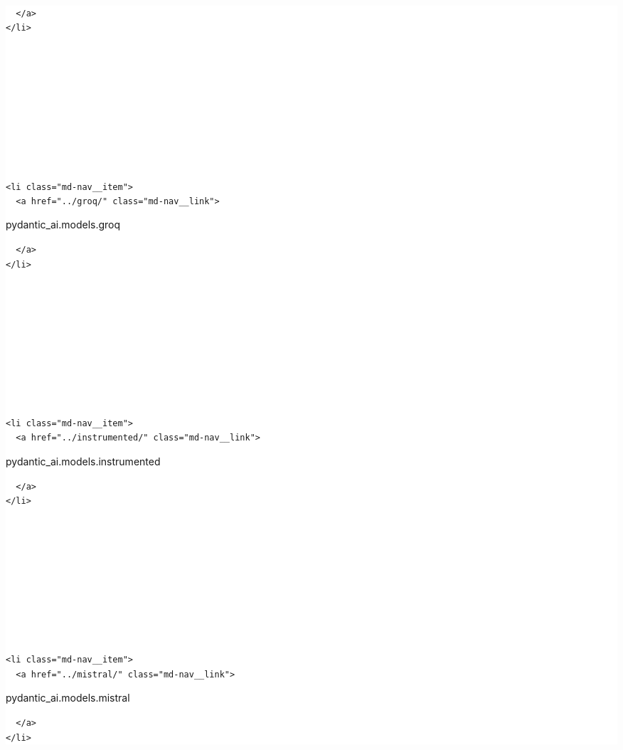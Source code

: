   </span>
  

      </a>
    </li>
  

              
            
              
                
  
  
  
  
    <li class="md-nav__item">
      <a href="../groq/" class="md-nav__link">
        
  
  <span class="md-ellipsis">
    pydantic_ai.models.groq
    
  </span>
  

      </a>
    </li>
  

              
            
              
                
  
  
  
  
    <li class="md-nav__item">
      <a href="../instrumented/" class="md-nav__link">
        
  
  <span class="md-ellipsis">
    pydantic_ai.models.instrumented
    
  </span>
  

      </a>
    </li>
  

              
            
              
                
  
  
  
  
    <li class="md-nav__item">
      <a href="../mistral/" class="md-nav__link">
        
  
  <span class="md-ellipsis">
    pydantic_ai.models.mistral
    
  </span>
  

      </a>
    </li>
  
